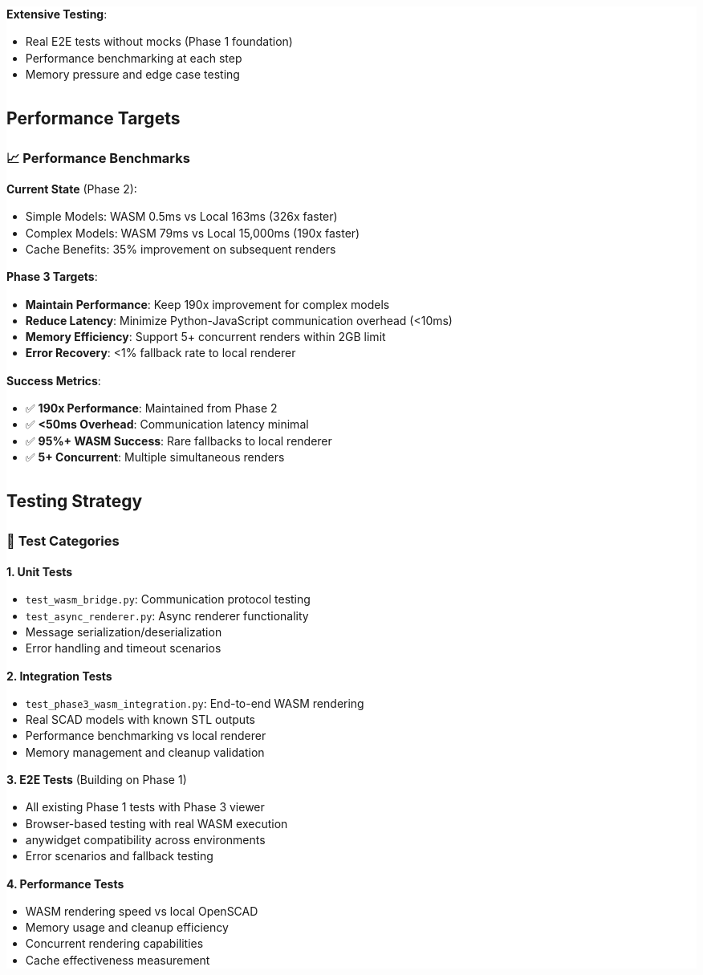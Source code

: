 **Extensive Testing**:
- Real E2E tests without mocks (Phase 1 foundation)
- Performance benchmarking at each step
- Memory pressure and edge case testing

## Performance Targets

### 📈 **Performance Benchmarks**

**Current State** (Phase 2):
- Simple Models: WASM 0.5ms vs Local 163ms (326x faster)
- Complex Models: WASM 79ms vs Local 15,000ms (190x faster)
- Cache Benefits: 35% improvement on subsequent renders

**Phase 3 Targets**:
- **Maintain Performance**: Keep 190x improvement for complex models
- **Reduce Latency**: Minimize Python-JavaScript communication overhead (<10ms)
- **Memory Efficiency**: Support 5+ concurrent renders within 2GB limit
- **Error Recovery**: <1% fallback rate to local renderer

**Success Metrics**:
- ✅ **190x Performance**: Maintained from Phase 2
- ✅ **<50ms Overhead**: Communication latency minimal
- ✅ **95%+ WASM Success**: Rare fallbacks to local renderer
- ✅ **5+ Concurrent**: Multiple simultaneous renders

## Testing Strategy

### 🧪 **Test Categories**

**1. Unit Tests**
- `test_wasm_bridge.py`: Communication protocol testing
- `test_async_renderer.py`: Async renderer functionality
- Message serialization/deserialization
- Error handling and timeout scenarios

**2. Integration Tests**
- `test_phase3_wasm_integration.py`: End-to-end WASM rendering
- Real SCAD models with known STL outputs
- Performance benchmarking vs local renderer
- Memory management and cleanup validation

**3. E2E Tests** (Building on Phase 1)
- All existing Phase 1 tests with Phase 3 viewer
- Browser-based testing with real WASM execution
- anywidget compatibility across environments
- Error scenarios and fallback testing

**4. Performance Tests**
- WASM rendering speed vs local OpenSCAD
- Memory usage and cleanup efficiency
- Concurrent rendering capabilities
- Cache effectiveness measurement
